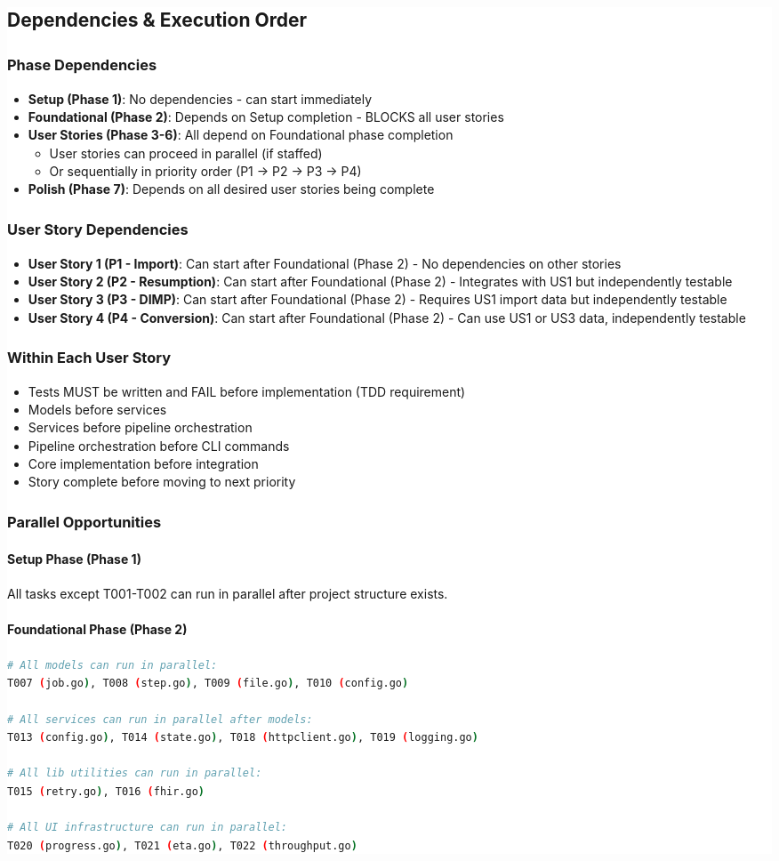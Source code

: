 
## Dependencies & Execution Order

### Phase Dependencies

- **Setup (Phase 1)**: No dependencies - can start immediately
- **Foundational (Phase 2)**: Depends on Setup completion - BLOCKS all user stories
- **User Stories (Phase 3-6)**: All depend on Foundational phase completion
  - User stories can proceed in parallel (if staffed)
  - Or sequentially in priority order (P1 → P2 → P3 → P4)
- **Polish (Phase 7)**: Depends on all desired user stories being complete

### User Story Dependencies

- **User Story 1 (P1 - Import)**: Can start after Foundational (Phase 2) - No dependencies on other stories
- **User Story 2 (P2 - Resumption)**: Can start after Foundational (Phase 2) - Integrates with US1 but independently testable
- **User Story 3 (P3 - DIMP)**: Can start after Foundational (Phase 2) - Requires US1 import data but independently testable
- **User Story 4 (P4 - Conversion)**: Can start after Foundational (Phase 2) - Can use US1 or US3 data, independently testable

### Within Each User Story

- Tests MUST be written and FAIL before implementation (TDD requirement)
- Models before services
- Services before pipeline orchestration
- Pipeline orchestration before CLI commands
- Core implementation before integration
- Story complete before moving to next priority

### Parallel Opportunities

#### Setup Phase (Phase 1)
All tasks except T001-T002 can run in parallel after project structure exists.

#### Foundational Phase (Phase 2)
```bash
# All models can run in parallel:
T007 (job.go), T008 (step.go), T009 (file.go), T010 (config.go)

# All services can run in parallel after models:
T013 (config.go), T014 (state.go), T018 (httpclient.go), T019 (logging.go)

# All lib utilities can run in parallel:
T015 (retry.go), T016 (fhir.go)

# All UI infrastructure can run in parallel:
T020 (progress.go), T021 (eta.go), T022 (throughput.go)
```
